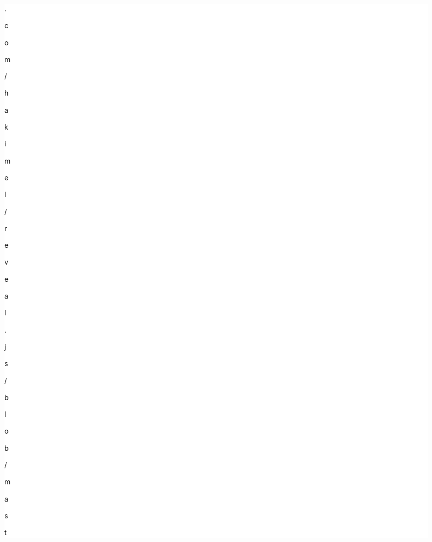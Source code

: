 <section><p>.</p>
</section>
<section><p>c</p>
</section>
<section><p>o</p>
</section>
<section><p>m</p>
</section>
<section><p>/</p>
</section>
<section><p>h</p>
</section>
<section><p>a</p>
</section>
<section><p>k</p>
</section>
<section><p>i</p>
</section>
<section><p>m</p>
</section>
<section><p>e</p>
</section>
<section><p>l</p>
</section>
<section><p>/</p>
</section>
<section><p>r</p>
</section>
<section><p>e</p>
</section>
<section><p>v</p>
</section>
<section><p>e</p>
</section>
<section><p>a</p>
</section>
<section><p>l</p>
</section>
<section><p>.</p>
</section>
<section><p>j</p>
</section>
<section><p>s</p>
</section>
<section><p>/</p>
</section>
<section><p>b</p>
</section>
<section><p>l</p>
</section>
<section><p>o</p>
</section>
<section><p>b</p>
</section>
<section><p>/</p>
</section>
<section><p>m</p>
</section>
<section><p>a</p>
</section>
<section><p>s</p>
</section>
<section><p>t</p>
</section>